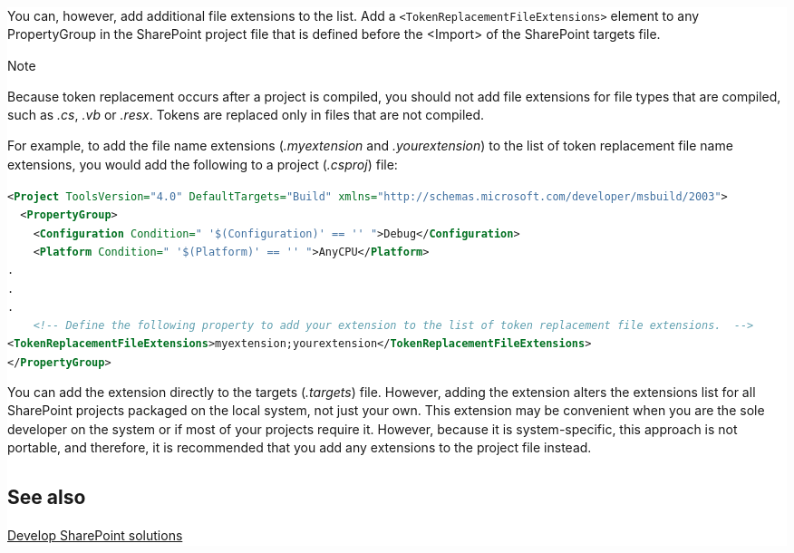   You can, however, add additional file extensions to the list. Add a `<TokenReplacementFileExtensions>` element to any PropertyGroup in the SharePoint project file that is defined before the \<Import> of the SharePoint targets file.  
  
> [!NOTE]  
>  Because token replacement occurs after a project is compiled, you should not add file extensions for file types that are compiled, such as *.cs*, *.vb* or *.resx*. Tokens are replaced only in files that are not compiled.  
  
 For example, to add the file name extensions (*.myextension* and *.yourextension*) to the list of token replacement file name extensions, you would add the following to a project (*.csproj*) file:  
  
```xml  
<Project ToolsVersion="4.0" DefaultTargets="Build" xmlns="http://schemas.microsoft.com/developer/msbuild/2003">  
  <PropertyGroup>  
    <Configuration Condition=" '$(Configuration)' == '' ">Debug</Configuration>  
    <Platform Condition=" '$(Platform)' == '' ">AnyCPU</Platform>  
.  
.  
.  
    <!-- Define the following property to add your extension to the list of token replacement file extensions.  -->  
<TokenReplacementFileExtensions>myextension;yourextension</TokenReplacementFileExtensions>  
</PropertyGroup>  
```  
  
 You can add the extension directly to the targets (*.targets*) file. However, adding the extension alters the extensions list for all SharePoint projects packaged on the local system, not just your own. This extension may be convenient when you are the sole developer on the system or if most of your projects require it. However, because it is system-specific, this approach is not portable, and therefore, it is recommended that you add any extensions to the project file instead.  
  
## See also
 [Develop SharePoint solutions](../sharepoint/developing-sharepoint-solutions.md)  
